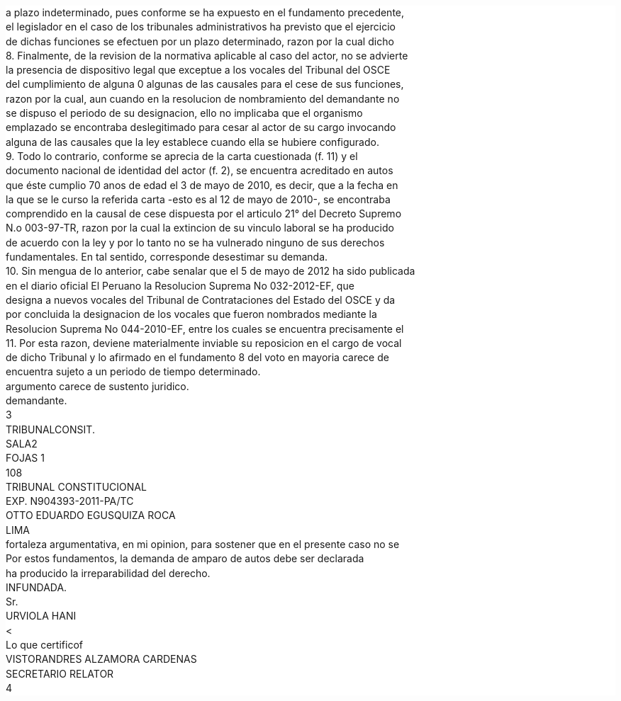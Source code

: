 a plazo indeterminado, pues conforme se ha expuesto en el fundamento precedente,  
el legislador en el caso de los tribunales administrativos ha previsto que el ejercicio  
de dichas funciones se efectuen por un plazo determinado, razon por la cual dicho  
8. Finalmente, de la revision de la normativa aplicable al caso del actor, no se advierte  
la presencia de dispositivo legal que exceptue a los vocales del Tribunal del OSCE  
del cumplimiento de alguna 0 algunas de las causales para el cese de sus funciones,  
razon por la cual, aun cuando en la resolucion de nombramiento del demandante no  
se dispuso el periodo de su designacion, ello no implicaba que el organismo  
emplazado se encontraba deslegitimado para cesar al actor de su cargo invocando  
alguna de las causales que la ley establece cuando ella se hubiere configurado.  
9. Todo lo contrario, conforme se aprecia de la carta cuestionada (f. 11) y el  
documento nacional de identidad del actor (f. 2), se encuentra acreditado en autos  
que éste cumplio 70 anos de edad el 3 de mayo de 2010, es decir, que a la fecha en  
la que se le curso la referida carta -esto es al 12 de mayo de 2010-, se encontraba  
comprendido en la causal de cese dispuesta por el articulo 21° del Decreto Supremo  
N.o 003-97-TR, razon por la cual la extincion de su vinculo laboral se ha producido  
de acuerdo con la ley y por lo tanto no se ha vulnerado ninguno de sus derechos  
fundamentales. En tal sentido, corresponde desestimar su demanda.  
10. Sin mengua de lo anterior, cabe senalar que el 5 de mayo de 2012 ha sido publicada  
en el diario oficial El Peruano la Resolucion Suprema No 032-2012-EF, que  
designa a nuevos vocales del Tribunal de Contrataciones del Estado del OSCE y da  
por concluida la designacion de los vocales que fueron nombrados mediante la  
Resolucion Suprema No 044-2010-EF, entre los cuales se encuentra precisamente el  
11. Por esta razon, deviene materialmente inviable su reposicion en el cargo de vocal  
de dicho Tribunal y lo afirmado en el fundamento 8 del voto en mayoria carece de  
encuentra sujeto a un periodo de tiempo determinado.  
argumento carece de sustento juridico.  
demandante.  
3  
TRIBUNALCONSIT.  
SALA2  
FOJAS 1  
108  
TRIBUNAL CONSTITUCIONAL  
EXP. N904393-2011-PA/TC  
OTTO EDUARDO EGUSQUIZA ROCA  
LIMA  
fortaleza argumentativa, en mi opinion, para sostener que en el presente caso no se  
Por estos fundamentos, la demanda de amparo de autos debe ser declarada  
ha producido la irreparabilidad del derecho.  
INFUNDADA.  
Sr.  
URVIOLA HANI  
<  
Lo que certificof  
VISTORANDRES ALZAMORA CARDENAS  
SECRETARIO RELATOR  
4